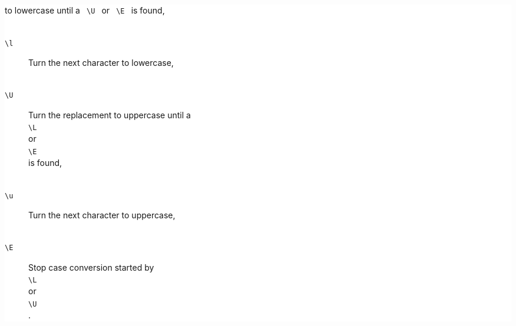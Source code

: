 to lowercase until a 
<code>
\U
</code>
 or 
<code>
\E
</code>
 is found,
</p>
</dd>
<dt>
<code>
\l
</code>
</dt>
<dd><p>Turn the
next character to lowercase,
</p>
</dd>
<dt>
<code>
\U
</code>
</dt>
<dd><p>Turn the replacement to uppercase
until a 
<code>
\L
</code>
 or 
<code>
\E
</code>
 is found,
</p>
</dd>
<dt>
<code>
\u
</code>
</dt>
<dd><p>Turn the next character
to uppercase,
</p>
</dd>
<dt>
<code>
\E
</code>
</dt>
<dd><p>Stop case conversion started by 
<code>
\L
</code>
 or 
<code>
\U
</code>
.
</p></dd>
</dl>
